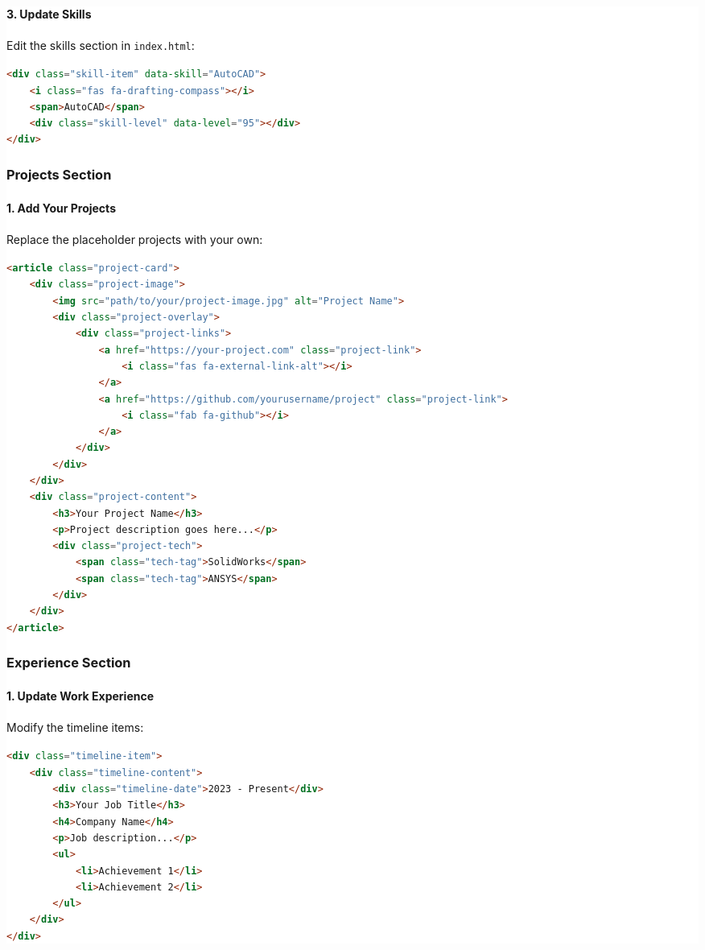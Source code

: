 #### 3. Update Skills
Edit the skills section in `index.html`:

```html
<div class="skill-item" data-skill="AutoCAD">
    <i class="fas fa-drafting-compass"></i>
    <span>AutoCAD</span>
    <div class="skill-level" data-level="95"></div>
</div>
```

### Projects Section

#### 1. Add Your Projects
Replace the placeholder projects with your own:

```html
<article class="project-card">
    <div class="project-image">
        <img src="path/to/your/project-image.jpg" alt="Project Name">
        <div class="project-overlay">
            <div class="project-links">
                <a href="https://your-project.com" class="project-link">
                    <i class="fas fa-external-link-alt"></i>
                </a>
                <a href="https://github.com/yourusername/project" class="project-link">
                    <i class="fab fa-github"></i>
                </a>
            </div>
        </div>
    </div>
    <div class="project-content">
        <h3>Your Project Name</h3>
        <p>Project description goes here...</p>
        <div class="project-tech">
            <span class="tech-tag">SolidWorks</span>
            <span class="tech-tag">ANSYS</span>
        </div>
    </div>
</article>
```

### Experience Section

#### 1. Update Work Experience
Modify the timeline items:

```html
<div class="timeline-item">
    <div class="timeline-content">
        <div class="timeline-date">2023 - Present</div>
        <h3>Your Job Title</h3>
        <h4>Company Name</h4>
        <p>Job description...</p>
        <ul>
            <li>Achievement 1</li>
            <li>Achievement 2</li>
        </ul>
    </div>
</div>
```
